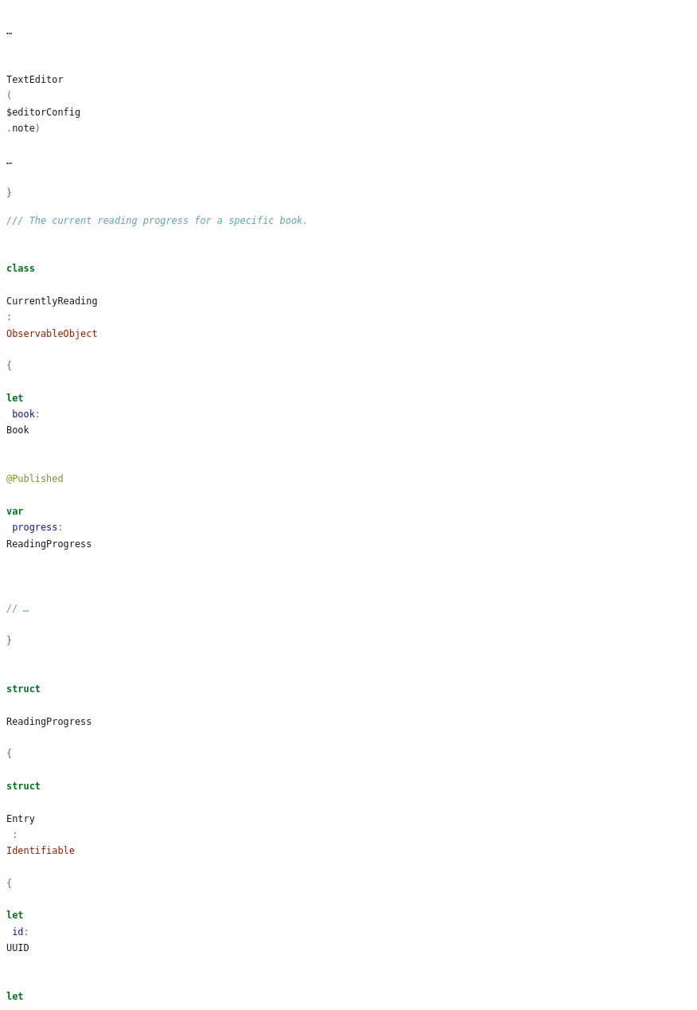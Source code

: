 ```swift
    
…

        
TextEditor
(
$editorConfig
.note)
    
…

}
```

```swift
/// The current reading progress for a specific book.


class
 
CurrentlyReading
: 
ObservableObject
 
{
    
let
 book: 
Book

    
@Published
 
var
 progress: 
ReadingProgress


    
// …

}


struct
 
ReadingProgress
 
{
    
struct
 
Entry
 : 
Identifiable
 
{
        
let
 id: 
UUID

        
let
```